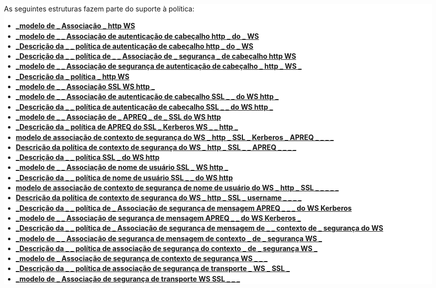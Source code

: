 As seguintes estruturas fazem parte do suporte à política:

-   [**\_modelo de \_ Associação \_ http WS**](/windows/desktop/api/WebServices/ns-webservices-ws_http_binding_template)
-   [**\_modelo de \_ \_ Associação de autenticação de cabeçalho http \_ do \_ WS**](/windows/desktop/api/WebServices/ns-webservices-ws_http_header_auth_binding_template)
-   [**\_Descrição da \_ \_ política de autenticação de cabeçalho http \_ do \_ WS**](/windows/desktop/api/WebServices/ns-webservices-ws_http_header_auth_policy_description)
-   [**\_Descrição da \_ \_ política de \_ \_ Associação de \_ segurança \_ de cabeçalho http WS**](/windows/desktop/api/WebServices/ns-webservices-ws_http_header_auth_security_binding_policy_description)
-   [**\_modelo de \_ \_ Associação de segurança de autenticação de cabeçalho \_ http \_ WS \_**](/windows/desktop/api/WebServices/ns-webservices-ws_http_header_auth_security_binding_template)
-   [**\_Descrição da \_ política \_ http WS**](/windows/desktop/api/WebServices/ns-webservices-ws_http_policy_description)
-   [**\_modelo de \_ \_ Associação SSL WS http \_**](/windows/desktop/api/WebServices/ns-webservices-ws_http_ssl_binding_template)
-   [**\_modelo de \_ \_ Associação de autenticação de cabeçalho SSL \_ \_ do WS http \_**](/windows/desktop/api/WebServices/ns-webservices-ws_http_ssl_header_auth_binding_template)
-   [**\_Descrição da \_ \_ política de autenticação de cabeçalho SSL \_ \_ do WS http \_**](/windows/desktop/api/WebServices/ns-webservices-ws_http_ssl_header_auth_policy_description)
-   [**\_modelo de \_ \_ Associação de \_ APREQ \_ de \_ SSL do WS http**](/windows/desktop/api/WebServices/ns-webservices-ws_http_ssl_kerberos_apreq_binding_template)
-   [**\_Descrição da \_ política de APREQ do SSL \_ Kerberos WS \_ \_ http \_**](/windows/desktop/api/WebServices/ns-webservices-ws_http_ssl_kerberos_apreq_policy_description)
-   [**modelo de associação de contexto de segurança do WS \_ http \_ SSL \_ Kerberos \_ APREQ \_ \_ \_ \_**](/windows/desktop/api/WebServices/ns-webservices-ws_http_ssl_kerberos_apreq_security_context_binding_template)
-   [**Descrição da política de contexto de segurança do WS \_ http \_ SSL \_ \_ APREQ \_ \_ \_ \_**](/windows/desktop/api/WebServices/ns-webservices-ws_http_ssl_kerberos_apreq_security_context_policy_description)
-   [**\_Descrição da \_ \_ política SSL \_ do WS http**](/windows/desktop/api/WebServices/ns-webservices-ws_http_ssl_policy_description)
-   [**\_modelo de \_ \_ Associação de nome de usuário SSL \_ WS http \_**](/windows/desktop/api/WebServices/ns-webservices-ws_http_ssl_username_binding_template)
-   [**\_Descrição da \_ \_ política de nome de usuário SSL \_ \_ do WS http**](/windows/desktop/api/WebServices/ns-webservices-ws_http_ssl_username_policy_description)
-   [**modelo de associação de contexto de segurança de nome de usuário do WS \_ http \_ SSL \_ \_ \_ \_ \_**](/windows/desktop/api/WebServices/ns-webservices-ws_http_ssl_username_security_context_binding_template)
-   [**Descrição da política de contexto de segurança do WS \_ http \_ SSL \_ username \_ \_ \_ \_**](/windows/desktop/api/WebServices/ns-webservices-ws_http_ssl_username_security_context_policy_description)
-   [**\_Descrição da \_ \_ política de \_ Associação de segurança de mensagem APREQ \_ \_ \_ do WS Kerberos**](/windows/desktop/api/WebServices/ns-webservices-ws_kerberos_apreq_message_security_binding_policy_description)
-   [**\_modelo de \_ \_ Associação de segurança de mensagem APREQ \_ \_ do WS Kerberos \_**](/windows/desktop/api/WebServices/ns-webservices-ws_kerberos_apreq_message_security_binding_template)
-   [**\_Descrição da \_ \_ política de \_ Associação de segurança de mensagem de \_ \_ contexto de \_ segurança do WS**](/windows/desktop/api/WebServices/ns-webservices-ws_security_context_message_security_binding_policy_description)
-   [**\_modelo de \_ \_ Associação de segurança de mensagem de contexto \_ de \_ segurança WS \_**](/windows/desktop/api/WebServices/ns-webservices-ws_security_context_message_security_binding_template)
-   [**\_Descrição da \_ \_ política de associação de segurança do contexto \_ de \_ segurança WS \_**](/windows/desktop/api/WebServices/ns-webservices-ws_security_context_security_binding_policy_description)
-   [**\_modelo de \_ Associação de segurança de contexto de segurança WS \_ \_ \_**](/windows/desktop/api/WebServices/ns-webservices-ws_security_context_security_binding_template)
-   [**\_Descrição da \_ \_ política de associação de segurança de transporte \_ WS \_ SSL \_**](/windows/desktop/api/WebServices/ns-webservices-ws_ssl_transport_security_binding_policy_description)
-   [**\_modelo de \_ Associação de segurança de transporte WS SSL \_ \_ \_**](/windows/desktop/api/WebServices/ns-webservices-ws_ssl_transport_security_binding_template)